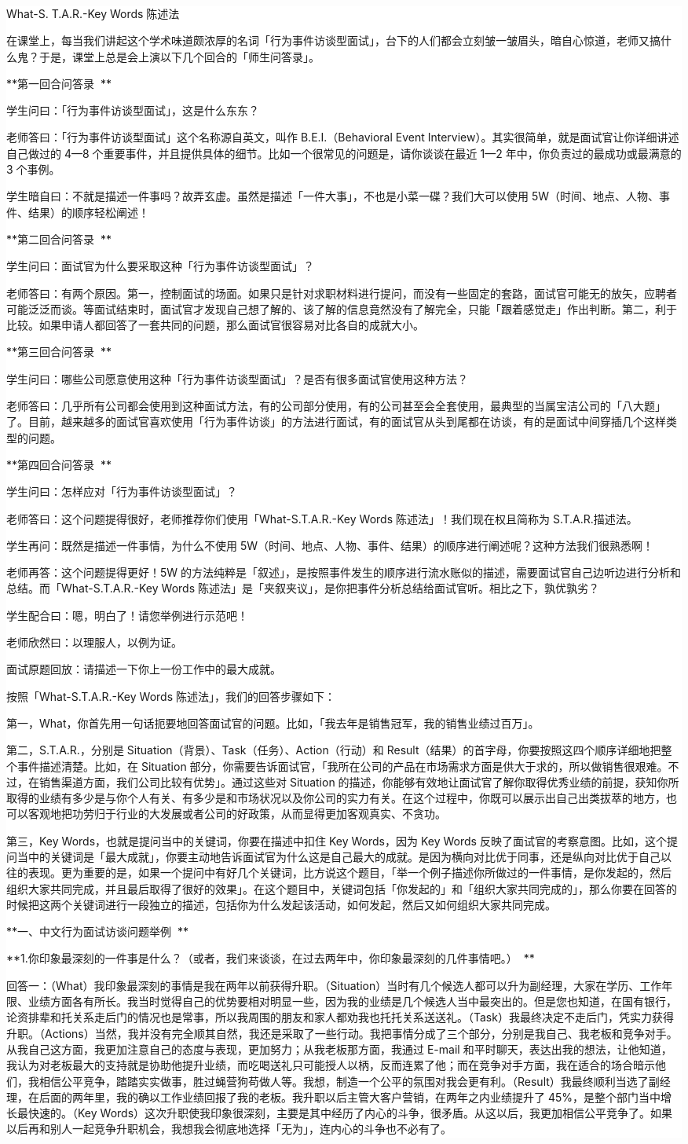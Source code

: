 What-S. T.A.R.-Key Words 陈述法 

在课堂上，每当我们讲起这个学术味道颇浓厚的名词「行为事件访谈型面试」，台下的人们都会立刻皱一皱眉头，暗自心惊道，老师又搞什么鬼？于是，课堂上总是会上演以下几个回合的「师生问答录」。 

**第一回合问答录  **

学生问曰：「行为事件访谈型面试」，这是什么东东？ 

老师答曰：「行为事件访谈型面试」这个名称源自英文，叫作 B.E.I.（Behavioral Event Interview）。其实很简单，就是面试官让你详细讲述自己做过的 4—8 个重要事件，并且提供具体的细节。比如一个很常见的问题是，请你谈谈在最近 1—2 年中，你负责过的最成功或最满意的 3 个事例。 

学生暗自曰：不就是描述一件事吗？故弄玄虚。虽然是描述「一件大事」，不也是小菜一碟？我们大可以使用 5W（时间、地点、人物、事件、结果）的顺序轻松阐述！ 

**第二回合问答录  **

学生问曰：面试官为什么要采取这种「行为事件访谈型面试」？ 

老师答曰：有两个原因。第一，控制面试的场面。如果只是针对求职材料进行提问，而没有一些固定的套路，面试官可能无的放矢，应聘者可能泛泛而谈。等面试结束时，面试官才发现自己想了解的、该了解的信息竟然没有了解完全，只能「跟着感觉走」作出判断。第二，利于比较。如果申请人都回答了一套共同的问题，那么面试官很容易对比各自的成就大小。 

**第三回合问答录  **

学生问曰：哪些公司愿意使用这种「行为事件访谈型面试」？是否有很多面试官使用这种方法？ 

老师答曰：几乎所有公司都会使用到这种面试方法，有的公司部分使用，有的公司甚至会全套使用，最典型的当属宝洁公司的「八大题」了。目前，越来越多的面试官喜欢使用「行为事件访谈」的方法进行面试，有的面试官从头到尾都在访谈，有的是面试中间穿插几个这样类型的问题。 

**第四回合问答录  **

学生问曰：怎样应对「行为事件访谈型面试」？ 

老师答曰：这个问题提得很好，老师推荐你们使用「What-S.T.A.R.-Key Words 陈述法」！我们现在权且简称为 S.T.A.R.描述法。 

学生再问：既然是描述一件事情，为什么不使用 5W（时间、地点、人物、事件、结果）的顺序进行阐述呢？这种方法我们很熟悉啊！ 

老师再答：这个问题提得更好！5W 的方法纯粹是「叙述」，是按照事件发生的顺序进行流水账似的描述，需要面试官自己边听边进行分析和总结。而「What-S.T.A.R.-Key Words 陈述法」是「夹叙夹议」，是你把事件分析总结给面试官听。相比之下，孰优孰劣？ 

学生配合曰：嗯，明白了！请您举例进行示范吧！ 

老师欣然曰：以理服人，以例为证。 

面试原题回放：请描述一下你上一份工作中的最大成就。 

按照「What-S.T.A.R.-Key Words 陈述法」，我们的回答步骤如下： 

第一，What，你首先用一句话扼要地回答面试官的问题。比如，「我去年是销售冠军，我的销售业绩过百万」。 

第二，S.T.A.R.，分别是 Situation（背景）、Task（任务）、Action（行动）和 Result（结果）的首字母，你要按照这四个顺序详细地把整个事件描述清楚。比如，在 Situation 部分，你需要告诉面试官，「我所在公司的产品在市场需求方面是供大于求的，所以做销售很艰难。不过，在销售渠道方面，我们公司比较有优势」。通过这些对 Situation 的描述，你能够有效地让面试官了解你取得优秀业绩的前提，获知你所取得的业绩有多少是与你个人有关、有多少是和市场状况以及你公司的实力有关。在这个过程中，你既可以展示出自己出类拔萃的地方，也可以客观地把功劳归于行业的大发展或者公司的好政策，从而显得更加客观真实、不贪功。 

第三，Key Words，也就是提问当中的关键词，你要在描述中扣住 Key Words，因为 Key Words 反映了面试官的考察意图。比如，这个提问当中的关键词是「最大成就」，你要主动地告诉面试官为什么这是自己最大的成就。是因为横向对比优于同事，还是纵向对比优于自己以往的表现。更为重要的是，如果一个提问中有好几个关键词，比方说这个题目，「举一个例子描述你所做过的一件事情，是你发起的，然后组织大家共同完成，并且最后取得了很好的效果」。在这个题目中，关键词包括「你发起的」和「组织大家共同完成的」，那么你要在回答的时候把这两个关键词进行一段独立的描述，包括你为什么发起该活动，如何发起，然后又如何组织大家共同完成。 

**一、中文行为面试访谈问题举例  **

**1.你印象最深刻的一件事是什么？（或者，我们来谈谈，在过去两年中，你印象最深刻的几件事情吧。）  **

回答一：（What）我印象最深刻的事情是我在两年以前获得升职。（Situation）当时有几个候选人都可以升为副经理，大家在学历、工作年限、业绩方面各有所长。我当时觉得自己的优势要相对明显一些，因为我的业绩是几个候选人当中最突出的。但是您也知道，在国有银行，论资排辈和托关系走后门的情况也是常事，所以我周围的朋友和家人都劝我也托托关系送送礼。（Task）我最终决定不走后门，凭实力获得升职。（Actions）当然，我并没有完全顺其自然，我还是采取了一些行动。我把事情分成了三个部分，分别是我自己、我老板和竞争对手。从我自己这方面，我更加注意自己的态度与表现，更加努力；从我老板那方面，我通过 E-mail 和平时聊天，表达出我的想法，让他知道，我认为对老板最大的支持就是协助他提升业绩，而吃喝送礼只可能授人以柄，反而连累了他；而在竞争对手方面，我在适合的场合暗示他们，我相信公平竞争，踏踏实实做事，胜过蝇营狗苟做人等。我想，制造一个公平的氛围对我会更有利。（Result）我最终顺利当选了副经理，在后面的两年里，我的确以工作业绩回报了我的老板。我升职以后主管大客户营销，在两年之内业绩提升了 45\%，是整个部门当中增长最快速的。（Key Words）这次升职使我印象很深刻，主要是其中经历了内心的斗争，很矛盾。从这以后，我更加相信公平竞争了。如果以后再和别人一起竞争升职机会，我想我会彻底地选择「无为」，连内心的斗争也不必有了。 
